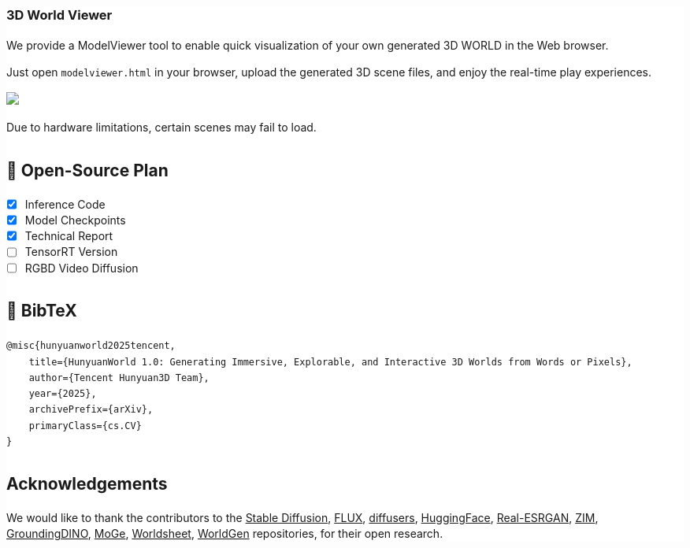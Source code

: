 ###  3D World Viewer

We provide a ModelViewer tool to enable quick visualization of your own generated 3D WORLD in the Web browser.

Just open ```modelviewer.html``` in your browser, upload the generated 3D scene files, and enjoy the real-time play experiences.

<p align="left">
  <img src="assets/quick_look.gif">
</p>

Due to hardware limitations, certain scenes may fail to load.

## 📑 Open-Source Plan

- [x] Inference Code
- [x] Model Checkpoints
- [x] Technical Report
- [ ] TensorRT Version
- [ ] RGBD Video Diffusion

## 🔗 BibTeX
```
@misc{hunyuanworld2025tencent,
    title={HunyuanWorld 1.0: Generating Immersive, Explorable, and Interactive 3D Worlds from Words or Pixels},
    author={Tencent Hunyuan3D Team},
    year={2025},
    archivePrefix={arXiv},
    primaryClass={cs.CV}
}
```

## Acknowledgements
We would like to thank the contributors to the [Stable Diffusion](https://github.com/Stability-AI/stablediffusion), [FLUX](https://github.com/black-forest-labs/flux), [diffusers](https://github.com/huggingface/diffusers), [HuggingFace](https://huggingface.co), [Real-ESRGAN](https://github.com/xinntao/Real-ESRGAN), [ZIM](https://github.com/naver-ai/ZIM), [GroundingDINO](https://github.com/IDEA-Research/GroundingDINO), [MoGe](https://github.com/microsoft/moge), [Worldsheet](https://worldsheet.github.io/), [WorldGen](https://github.com/ZiYang-xie/WorldGen) repositories, for their open research.


[//]: # (  <a href=# target="_blank"><img src=https://img.shields.io/badge/Report-b5212f.svg?logo=arxiv height=22px></a>)
[//]: # (  <a href=# target="_blank"><img src= https://img.shields.io/badge/Colab-8f2628.svg?logo=googlecolab height=22px></a>)
[//]: # (  <a href="#"><img alt="PyPI - Downloads" src="https://img.shields.io/pypi/v/mulankit?logo=pypi"  height=22px></a>)